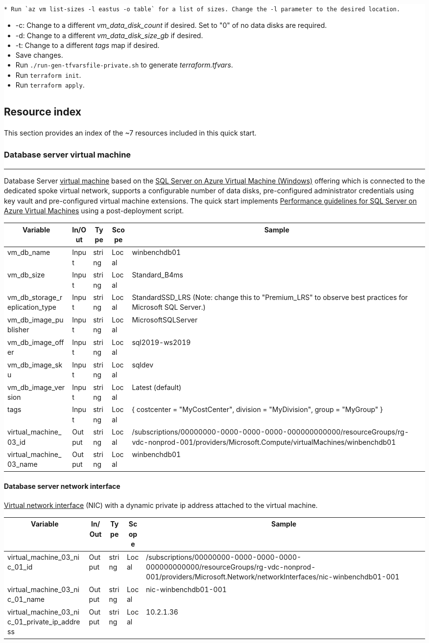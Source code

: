     * Run `az vm list-sizes -l eastus -o table` for a list of sizes. Change the -l parameter to the desired location.
  * -c: Change to a different *vm_data_disk_count* if desired. Set to "0" of no data disks are required.
  * -d: Change to a different *vm_data_disk_size_gb* if desired.
  * -t: Change to a different *tags* map if desired.
  * Save changes.
* Run `./run-gen-tfvarsfile-private.sh` to generate *terraform.tfvars*.  
* Run `terraform init`.
* Run `terraform apply`.

## Resource index

This section provides an index of the ~7 resources included in this quick start.

### Database server virtual machine

---

Database Server [virtual machine](https://docs.microsoft.com/en-us/azure/azure-glossary-cloud-terminology#vm) based on the [SQL Server on Azure Virtual Machine \(Windows\)](https://docs.microsoft.com/en-us/azure/azure-sql/virtual-machines/windows/sql-server-on-azure-vm-iaas-what-is-overview) offering which is connected to the dedicated spoke virtual network, supports a configurable number of data disks, pre-configured administrator credentials using key vault and pre-configured virtual machine extensions. The quick start implements [Performance guidelines for SQL Server on Azure Virtual Machines](https://docs.microsoft.com/en-us/azure/azure-sql/virtual-machines/windows/performance-guidelines-best-practices) using a post-deployment script.

Variable | In/Out | Type | Scope | Sample
--- | --- | --- | --- | ---
vm_db_name | Input | string | Local | winbenchdb01
vm_db_size | Input | string | Local | Standard_B4ms
vm_db_storage_replication_type | Input | string | Local | StandardSSD_LRS (Note: change this to "Premium_LRS" to observe best practices for Microsoft SQL Server.)
vm_db_image_publisher | Input | string | Local | MicrosoftSQLServer
vm_db_image_offer | Input | string | Local | sql2019-ws2019
vm_db_image_sku | Input | string | Local | sqldev
vm_db_image_version | Input | string | Local | Latest (default)
tags | Input | string | Local | { costcenter = \"MyCostCenter\", division = \"MyDivision\", group = \"MyGroup\" }
virtual_machine_03_id | Output | string | Local | /subscriptions/00000000-0000-0000-0000-000000000000/resourceGroups/rg-vdc-nonprod-001/providers/Microsoft.Compute/virtualMachines/winbenchdb01
virtual_machine_03_name | Output | string | Local | winbenchdb01

#### Database server network interface

[Virtual network interface](https://docs.microsoft.com/en-us/azure/virtual-network/virtual-network-network-interface) (NIC) with a dynamic private ip address attached to the virtual machine.

Variable | In/Out | Type | Scope | Sample
--- | --- | --- | --- | ---
virtual_machine_03_nic_01_id | Output | string | Local | /subscriptions/00000000-0000-0000-0000-000000000000/resourceGroups/rg-vdc-nonprod-001/providers/Microsoft.Network/networkInterfaces/nic-winbenchdb01-001
virtual_machine_03_nic_01_name | Output | string | Local | nic-winbenchdb01-001
virtual_machine_03_nic_01_private_ip_address | Output | string | Local | 10.2.1.36
